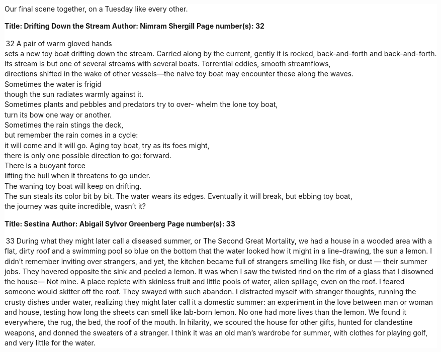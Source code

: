 Our final scene together, on
a Tuesday like every
other.


**Title: Drifting Down the Stream**
**Author: Nimram Shergill**
**Page number(s): 32**

 32
A pair of warm gloved hands  
sets a new toy boat drifting down the stream.  Carried 
along by the current, gently it is rocked,  back-and-forth 
and back-and-forth.  
Its stream is but one of several streams with several boats. 
Torrential eddies, smooth streamflows,  
directions shifted in the wake of other vessels––the naive 
toy boat may encounter these along the waves.  
Sometimes the water is frigid  
though the sun radiates warmly against it.  
Sometimes plants and pebbles and predators  try to over-
whelm the lone toy boat,  
turn its bow one way or another.  
Sometimes the rain stings the deck,  
but remember the rain comes in a cycle:  
it will come and it will go. 
Aging toy boat, try as its foes might,  
there is only one possible direction to go: 
forward.  
There is a buoyant force  
lifting the hull when it threatens to go under.  
The waning toy boat will keep on drifting.  
The sun steals its color bit by bit. The water wears its 
edges.  Eventually it will break, but ebbing toy boat,  
the journey was quite incredible, wasn’t it?


**Title: Sestina**
**Author: Abigail Sylvor Greenberg**
**Page number(s): 33**

 33
During what they might later call a diseased summer,
or The Second Great Mortality, we had a house 
in a wooded area with a flat, dirty roof 
and a swimming pool so blue on the bottom that the water
looked how it might in a line-drawing, the sun a lemon.
I didn’t remember inviting over strangers, 
and yet, the kitchen became full of strangers
smelling like fish, or dust — their summer 
jobs. They hovered opposite the sink and peeled a lemon.
It was when I saw the twisted rind on the rim of a glass that I disowned the house—
Not mine. A place replete with skinless fruit and little pools of water, 
alien spillage, even on the roof.
I feared someone would skitter off the roof.
They swayed with such abandon. I distracted myself with stranger
thoughts, running the crusty dishes under water, 
realizing they might later call it a domestic summer:
an experiment in the love between man or woman and house,
testing how long the sheets can smell like lab-born lemon.
No one had more lives than the lemon.
We found it everywhere, the rug, the bed, the roof
of the mouth. In hilarity, we scoured the house
for other gifts, hunted for clandestine weapons, and donned the sweaters of a stranger. 
I think it was an old man’s wardrobe for summer, 
with clothes for playing golf, and very little for the water. 